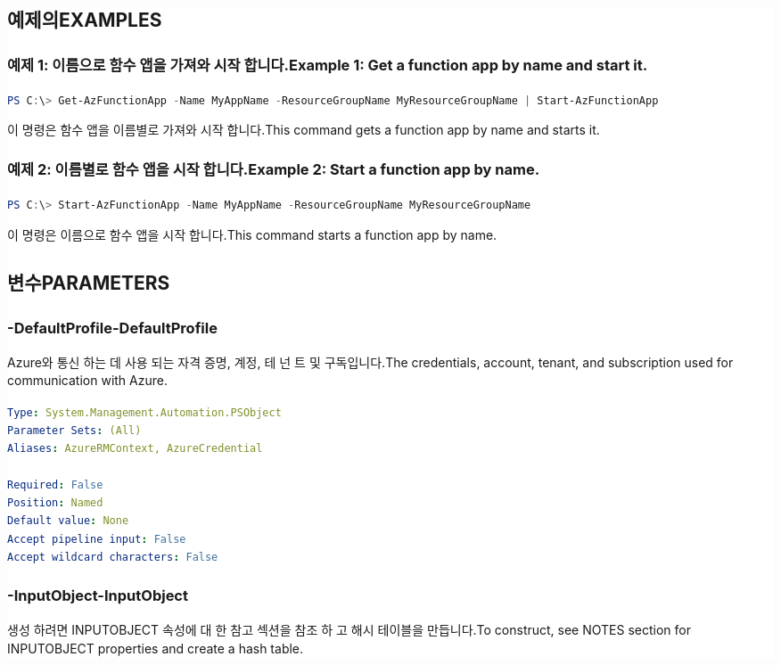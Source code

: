 ## <span data-ttu-id="9c633-109">예제의</span><span class="sxs-lookup"><span data-stu-id="9c633-109">EXAMPLES</span></span>

### <span data-ttu-id="9c633-110">예제 1: 이름으로 함수 앱을 가져와 시작 합니다.</span><span class="sxs-lookup"><span data-stu-id="9c633-110">Example 1: Get a function app by name and start it.</span></span>
```powershell
PS C:\> Get-AzFunctionApp -Name MyAppName -ResourceGroupName MyResourceGroupName | Start-AzFunctionApp
```

<span data-ttu-id="9c633-111">이 명령은 함수 앱을 이름별로 가져와 시작 합니다.</span><span class="sxs-lookup"><span data-stu-id="9c633-111">This command gets a function app by name and starts it.</span></span>

### <span data-ttu-id="9c633-112">예제 2: 이름별로 함수 앱을 시작 합니다.</span><span class="sxs-lookup"><span data-stu-id="9c633-112">Example 2: Start a function app by name.</span></span>
```powershell
PS C:\> Start-AzFunctionApp -Name MyAppName -ResourceGroupName MyResourceGroupName
```

<span data-ttu-id="9c633-113">이 명령은 이름으로 함수 앱을 시작 합니다.</span><span class="sxs-lookup"><span data-stu-id="9c633-113">This command starts a function app by name.</span></span>

## <span data-ttu-id="9c633-114">변수</span><span class="sxs-lookup"><span data-stu-id="9c633-114">PARAMETERS</span></span>

### <span data-ttu-id="9c633-115">-DefaultProfile</span><span class="sxs-lookup"><span data-stu-id="9c633-115">-DefaultProfile</span></span>
<span data-ttu-id="9c633-116">Azure와 통신 하는 데 사용 되는 자격 증명, 계정, 테 넌 트 및 구독입니다.</span><span class="sxs-lookup"><span data-stu-id="9c633-116">The credentials, account, tenant, and subscription used for communication with Azure.</span></span>

```yaml
Type: System.Management.Automation.PSObject
Parameter Sets: (All)
Aliases: AzureRMContext, AzureCredential

Required: False
Position: Named
Default value: None
Accept pipeline input: False
Accept wildcard characters: False
```

### <span data-ttu-id="9c633-117">-InputObject</span><span class="sxs-lookup"><span data-stu-id="9c633-117">-InputObject</span></span>
<span data-ttu-id="9c633-118">생성 하려면 INPUTOBJECT 속성에 대 한 참고 섹션을 참조 하 고 해시 테이블을 만듭니다.</span><span class="sxs-lookup"><span data-stu-id="9c633-118">To construct, see NOTES section for INPUTOBJECT properties and create a hash table.</span></span>

